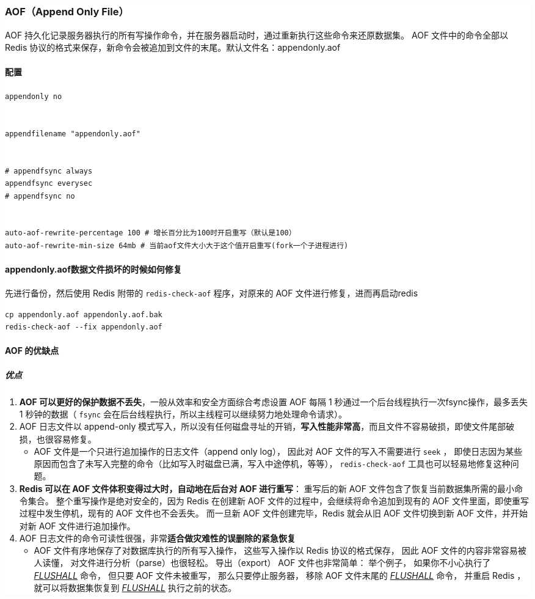 

### AOF（Append Only File）

AOF 持久化记录服务器执行的所有写操作命令，并在服务器启动时，通过重新执行这些命令来还原数据集。 AOF 文件中的命令全部以 Redis 协议的格式来保存，新命令会被追加到文件的末尾。默认文件名：appendonly.aof



#### 配置

```shell
appendonly no


appendfilename "appendonly.aof"


# appendfsync always
appendfsync everysec
# appendfsync no


auto-aof-rewrite-percentage 100 # 增长百分比为100时开启重写（默认是100）
auto-aof-rewrite-min-size 64mb # 当前aof文件大小大于这个值开启重写(fork一个子进程进行)
```

#### appendonly.aof数据文件损坏的时候如何修复

先进行备份，然后使用 Redis 附带的 `redis-check-aof` 程序，对原来的 AOF 文件进行修复，进而再启动redis

```shell
cp appendonly.aof appendonly.aof.bak
redis-check-aof --fix appendonly.aof
```



#### AOF 的优缺点

##### 优点

1. **AOF 可以更好的保护数据不丢失**，一般从效率和安全方面综合考虑设置 AOF 每隔 1 秒通过一个后台线程执行一次fsync操作，最多丢失 1 秒钟的数据（ `fsync` 会在后台线程执行，所以主线程可以继续努力地处理命令请求）。
2. AOF 日志文件以 append-only 模式写入，所以没有任何磁盘寻址的开销，**写入性能非常高**，而且文件不容易破损，即使文件尾部破损，也很容易修复。
   - AOF 文件是一个只进行追加操作的日志文件（append only log）， 因此对 AOF 文件的写入不需要进行 `seek` ， 即使日志因为某些原因而包含了未写入完整的命令（比如写入时磁盘已满，写入中途停机，等等）， `redis-check-aof` 工具也可以轻易地修复这种问题。
3. **Redis 可以在 AOF 文件体积变得过大时，自动地在后台对 AOF 进行重写**： 重写后的新 AOF 文件包含了恢复当前数据集所需的最小命令集合。 整个重写操作是绝对安全的，因为 Redis 在创建新 AOF 文件的过程中，会继续将命令追加到现有的 AOF 文件里面，即使重写过程中发生停机，现有的 AOF 文件也不会丢失。 而一旦新 AOF 文件创建完毕，Redis 就会从旧 AOF 文件切换到新 AOF 文件，并开始对新 AOF 文件进行追加操作。
4. AOF 日志文件的命令可读性很强，非常**适合做灾难性的误删除的紧急恢复**
   - AOF 文件有序地保存了对数据库执行的所有写入操作， 这些写入操作以 Redis 协议的格式保存， 因此 AOF 文件的内容非常容易被人读懂， 对文件进行分析（parse）也很轻松。 导出（export） AOF 文件也非常简单： 举个例子， 如果你不小心执行了 *[FLUSHALL](http://doc.redisfans.com/server/flushall.html#flushall)* 命令， 但只要 AOF 文件未被重写， 那么只要停止服务器， 移除 AOF 文件末尾的 *[FLUSHALL](http://doc.redisfans.com/server/flushall.html#flushall)* 命令， 并重启 Redis ， 就可以将数据集恢复到 *[FLUSHALL](http://doc.redisfans.com/server/flushall.html#flushall)* 执行之前的状态。
